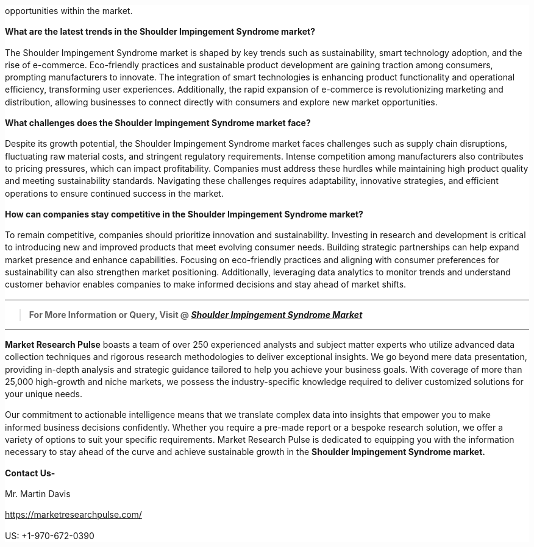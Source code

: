 opportunities within the market.</p><p><strong>What are the latest trends in the Shoulder Impingement Syndrome market?</strong></p><p>The Shoulder Impingement Syndrome market is shaped by key trends such as sustainability, smart technology adoption, and the rise of e-commerce. Eco-friendly practices and sustainable product development are gaining traction among consumers, prompting manufacturers to innovate. The integration of smart technologies is enhancing product functionality and operational efficiency, transforming user experiences. Additionally, the rapid expansion of e-commerce is revolutionizing marketing and distribution, allowing businesses to connect directly with consumers and explore new market opportunities.</p><p><strong>What challenges does the Shoulder Impingement Syndrome market face?</strong></p><p>Despite its growth potential, the Shoulder Impingement Syndrome market faces challenges such as supply chain disruptions, fluctuating raw material costs, and stringent regulatory requirements. Intense competition among manufacturers also contributes to pricing pressures, which can impact profitability. Companies must address these hurdles while maintaining high product quality and meeting sustainability standards. Navigating these challenges requires adaptability, innovative strategies, and efficient operations to ensure continued success in the market.</p><p><strong>How can companies stay competitive in the Shoulder Impingement Syndrome market?</strong></p><p>To remain competitive, companies should prioritize innovation and sustainability. Investing in research and development is critical to introducing new and improved products that meet evolving consumer needs. Building strategic partnerships can help expand market presence and enhance capabilities. Focusing on eco-friendly practices and aligning with consumer preferences for sustainability can also strengthen market positioning. Additionally, leveraging data analytics to monitor trends and understand customer behavior enables companies to make informed decisions and stay ahead of market shifts.</p><hr /><blockquote><p><strong>For More Information or Query, Visit @&nbsp;<em><a href="https://marketresearchpulse.com/report/13164/shoulder-impingement-syndrome-market?utm_source=Linkedin&utm_medium=029">Shoulder Impingement Syndrome Market</a></em></strong></p></blockquote><hr /><p><strong>Market Research Pulse</strong> boasts a team of over 250 experienced analysts and subject matter experts who utilize advanced data collection techniques and rigorous research methodologies to deliver exceptional insights. We go beyond mere data presentation, providing in-depth analysis and strategic guidance tailored to help you achieve your business goals. With coverage of more than 25,000 high-growth and niche markets, we possess the industry-specific knowledge required to deliver customized solutions for your unique needs.</p><p>Our commitment to actionable intelligence means that we translate complex data into insights that empower you to make informed business decisions confidently. Whether you require a pre-made report or a bespoke research solution, we offer a variety of options to suit your specific requirements. Market Research Pulse is dedicated to equipping you with the information necessary to stay ahead of the curve and achieve sustainable growth in the <strong>Shoulder Impingement Syndrome market.</strong></p><p><strong>Contact Us-</strong></p><p>Mr. Martin Davis</p><p>https://marketresearchpulse.com/</p><p>US: +1-970-672-0390</p>
